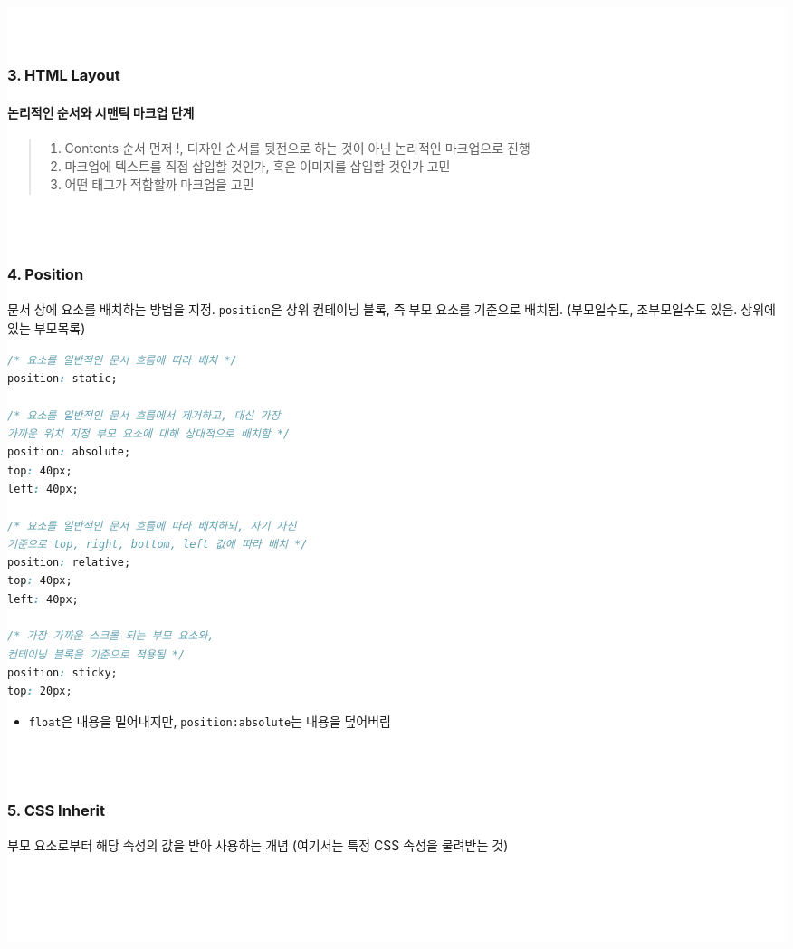 <br/>
<br/>

### 3. HTML Layout

#### 논리적인 순서와 시맨틱 마크업 단계

> 1. Contents 순서 먼저 !, 디자인 순서를 뒷전으로 하는 것이 아닌 논리적인 마크업으로 진행
> 2. 마크업에 텍스트를 직접 삽입할 것인가, 혹은 이미지를 삽입할 것인가 고민
> 3. 어떤 태그가 적합할까 마크업을 고민

<br/>
<br/>

### 4. Position

문서 상에 요소를 배치하는 방법을 지정. `position`은 상위 컨테이닝 블록, 즉 부모 요소를 기준으로 배치됨. (부모일수도, 조부모일수도 있음. 상위에 있는 부모목록)

```css
/* 요소를 일반적인 문서 흐름에 따라 배치 */
position: static;

/* 요소를 일반적인 문서 흐름에서 제거하고, 대신 가장
가까운 위치 지정 부모 요소에 대해 상대적으로 배치함 */
position: absolute;
top: 40px;
left: 40px;

/* 요소를 일반적인 문서 흐름에 따라 배치하되, 자기 자신
기준으로 top, right, bottom, left 값에 따라 배치 */
position: relative;
top: 40px;
left: 40px;

/* 가장 가까운 스크롤 되는 부모 요소와, 
컨테이닝 블록을 기준으로 적용됨 */
position: sticky;
top: 20px;
```

- `float`은 내용을 밀어내지만, `position:absolute`는 내용을 덮어버림

<br/>
<br/>

### 5. CSS Inherit

부모 요소로부터 해당 속성의 값을 받아 사용하는 개념 (여기서는 특정 CSS 속성을 물려받는 것)

<br/>
<br/>

<br/>
<br/>
